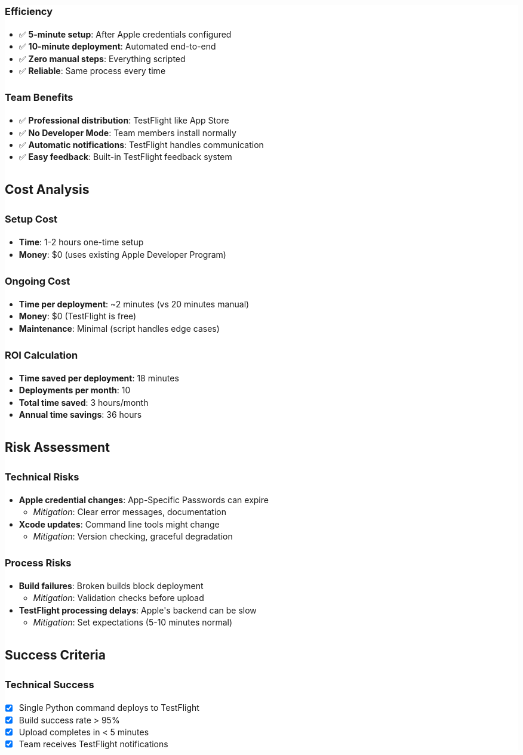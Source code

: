 ### Efficiency  
- ✅ **5-minute setup**: After Apple credentials configured
- ✅ **10-minute deployment**: Automated end-to-end
- ✅ **Zero manual steps**: Everything scripted
- ✅ **Reliable**: Same process every time

### Team Benefits
- ✅ **Professional distribution**: TestFlight like App Store
- ✅ **No Developer Mode**: Team members install normally
- ✅ **Automatic notifications**: TestFlight handles communication
- ✅ **Easy feedback**: Built-in TestFlight feedback system

## Cost Analysis

### Setup Cost
- **Time**: 1-2 hours one-time setup
- **Money**: $0 (uses existing Apple Developer Program)

### Ongoing Cost
- **Time per deployment**: ~2 minutes (vs 20 minutes manual)
- **Money**: $0 (TestFlight is free)
- **Maintenance**: Minimal (script handles edge cases)

### ROI Calculation
- **Time saved per deployment**: 18 minutes
- **Deployments per month**: 10
- **Total time saved**: 3 hours/month
- **Annual time savings**: 36 hours

## Risk Assessment

### Technical Risks
- **Apple credential changes**: App-Specific Passwords can expire
  - *Mitigation*: Clear error messages, documentation
- **Xcode updates**: Command line tools might change
  - *Mitigation*: Version checking, graceful degradation

### Process Risks
- **Build failures**: Broken builds block deployment
  - *Mitigation*: Validation checks before upload
- **TestFlight processing delays**: Apple's backend can be slow
  - *Mitigation*: Set expectations (5-10 minutes normal)

## Success Criteria

### Technical Success
- [x] Single Python command deploys to TestFlight
- [x] Build success rate > 95%
- [x] Upload completes in < 5 minutes
- [x] Team receives TestFlight notifications
